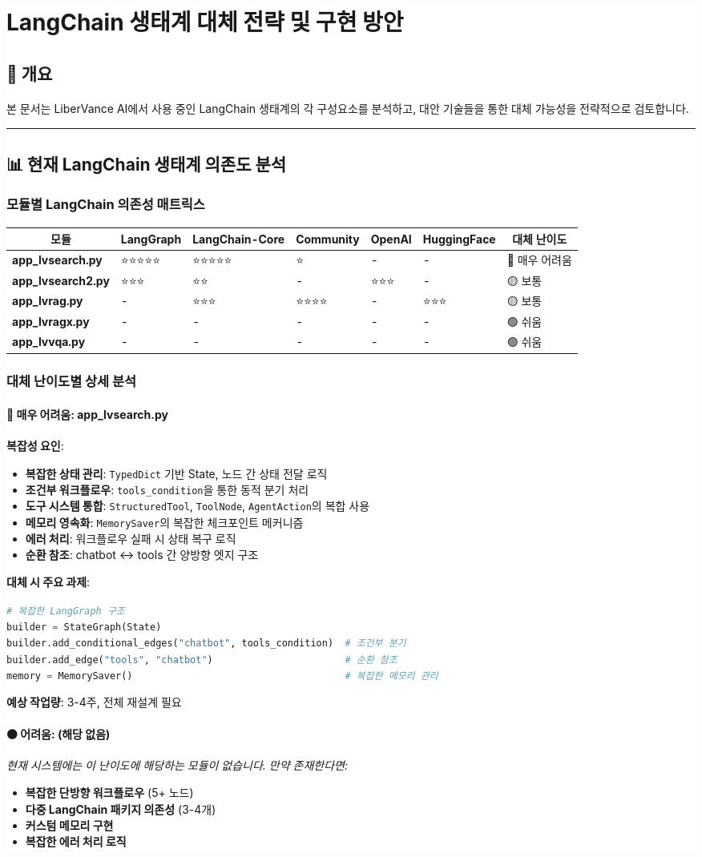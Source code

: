 # LangChain 생태계 대체 전략 및 구현 방안

## 🎯 **개요**

본 문서는 LiberVance AI에서 사용 중인 LangChain 생태계의 각 구성요소를 분석하고, 대안 기술들을 통한 대체 가능성을 전략적으로 검토합니다.

---

## 📊 **현재 LangChain 생태계 의존도 분석**

### **모듈별 LangChain 의존성 매트릭스**

| 모듈                 | LangGraph | LangChain-Core | Community | OpenAI | HuggingFace | 대체 난이도   |
| -------------------- | --------- | -------------- | --------- | ------ | ----------- | ------------- |
| **app_lvsearch.py**  | ⭐⭐⭐⭐⭐     | ⭐⭐⭐⭐⭐          | ⭐         | -      | -           | 🔴 매우 어려움 |
| **app_lvsearch2.py** | ⭐⭐⭐       | ⭐⭐             | -         | ⭐⭐⭐    | -           | 🟡 보통        |
| **app_lvrag.py**     | -         | ⭐⭐⭐            | ⭐⭐⭐⭐      | -      | ⭐⭐⭐         | 🟡 보통        |
| **app_lvragx.py**    | -         | -              | -         | -      | -           | 🟢 쉬움        |
| **app_lvvqa.py**     | -         | -              | -         | -      | -           | 🟢 쉬움        |

### **대체 난이도별 상세 분석**

#### **🔴 매우 어려움: app_lvsearch.py**
**복잡성 요인**:
- **복잡한 상태 관리**: `TypedDict` 기반 State, 노드 간 상태 전달 로직
- **조건부 워크플로우**: `tools_condition`을 통한 동적 분기 처리  
- **도구 시스템 통합**: `StructuredTool`, `ToolNode`, `AgentAction`의 복합 사용
- **메모리 영속화**: `MemorySaver`의 복잡한 체크포인트 메커니즘
- **에러 처리**: 워크플로우 실패 시 상태 복구 로직
- **순환 참조**: chatbot ↔ tools 간 양방향 엣지 구조

**대체 시 주요 과제**:
```python
# 복잡한 LangGraph 구조
builder = StateGraph(State)
builder.add_conditional_edges("chatbot", tools_condition)  # 조건부 분기
builder.add_edge("tools", "chatbot")                       # 순환 참조
memory = MemorySaver()                                     # 복잡한 메모리 관리
```

**예상 작업량**: 3-4주, 전체 재설계 필요

#### **🟠 어려움: (해당 없음)**
*현재 시스템에는 이 난이도에 해당하는 모듈이 없습니다.*
*만약 존재한다면:*
- **복잡한 단방향 워크플로우** (5+ 노드)
- **다중 LangChain 패키지 의존성** (3-4개)
- **커스텀 메모리 구현** 
- **복잡한 에러 처리 로직**

